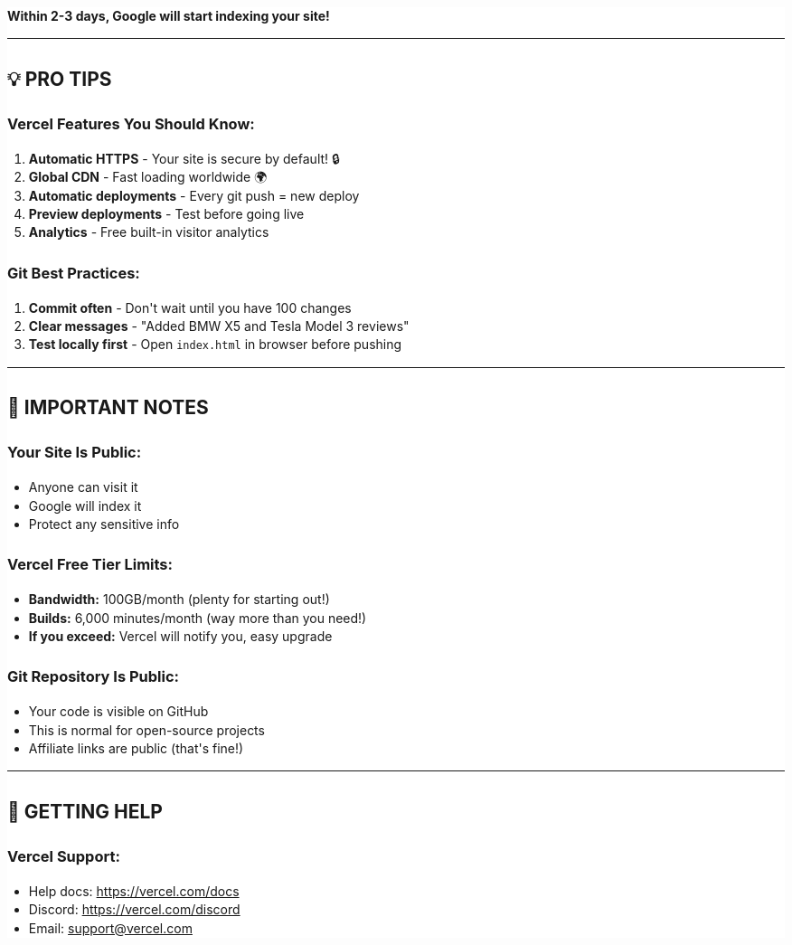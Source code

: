 **Within 2-3 days, Google will start indexing your site!**

---

## 💡 PRO TIPS

### **Vercel Features You Should Know:**

1. **Automatic HTTPS** - Your site is secure by default! 🔒
2. **Global CDN** - Fast loading worldwide 🌍
3. **Automatic deployments** - Every git push = new deploy
4. **Preview deployments** - Test before going live
5. **Analytics** - Free built-in visitor analytics

### **Git Best Practices:**

1. **Commit often** - Don't wait until you have 100 changes
2. **Clear messages** - "Added BMW X5 and Tesla Model 3 reviews"
3. **Test locally first** - Open `index.html` in browser before pushing

---

## 🚨 IMPORTANT NOTES

### **Your Site Is Public:**

- Anyone can visit it
- Google will index it
- Protect any sensitive info

### **Vercel Free Tier Limits:**

- **Bandwidth:** 100GB/month (plenty for starting out!)
- **Builds:** 6,000 minutes/month (way more than you need!)
- **If you exceed:** Vercel will notify you, easy upgrade

### **Git Repository Is Public:**

- Your code is visible on GitHub
- This is normal for open-source projects
- Affiliate links are public (that's fine!)

---

## 📧 GETTING HELP

### **Vercel Support:**

- Help docs: https://vercel.com/docs
- Discord: https://vercel.com/discord
- Email: support@vercel.com
